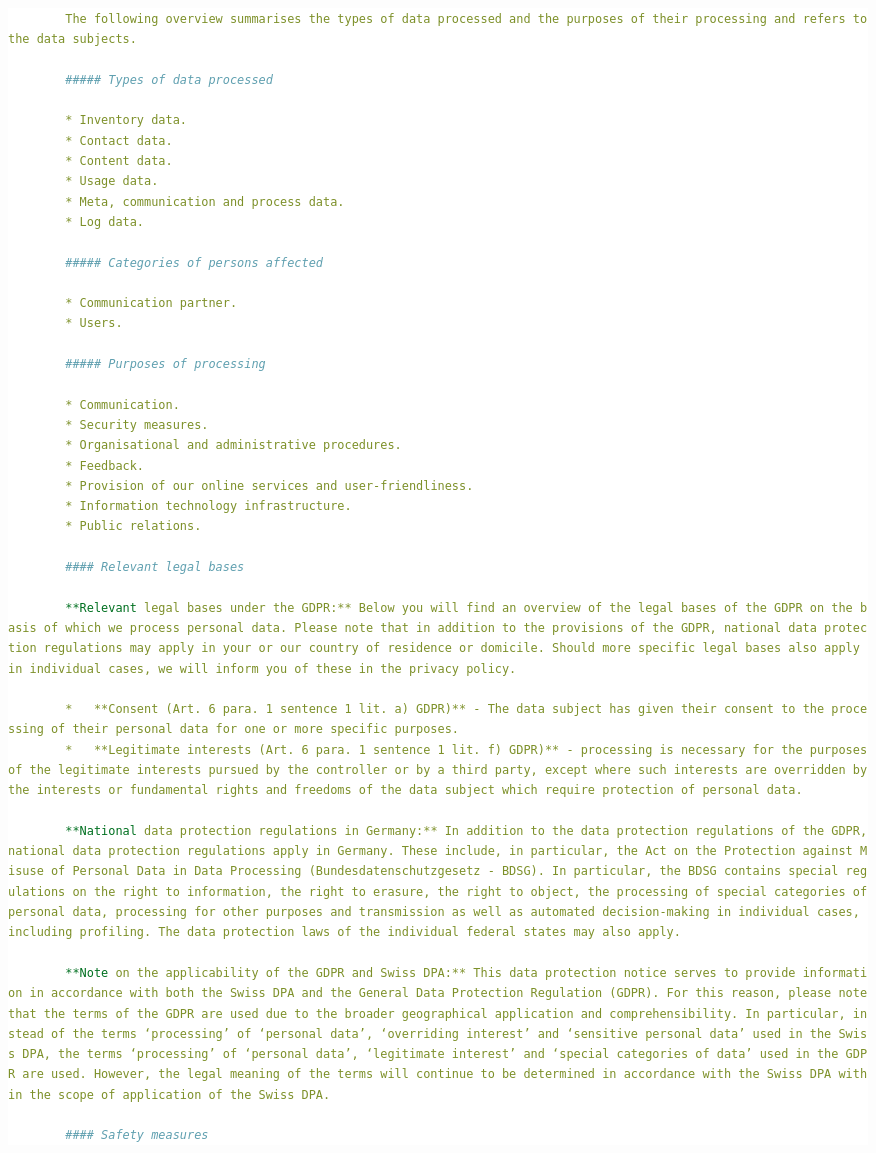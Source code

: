 ```yaml
        The following overview summarises the types of data processed and the purposes of their processing and refers to the data subjects.

        ##### Types of data processed

        * Inventory data.
        * Contact data.
        * Content data.
        * Usage data.
        * Meta, communication and process data.
        * Log data.

        ##### Categories of persons affected

        * Communication partner.
        * Users.

        ##### Purposes of processing

        * Communication.
        * Security measures.
        * Organisational and administrative procedures.
        * Feedback.
        * Provision of our online services and user-friendliness.
        * Information technology infrastructure.
        * Public relations.

        #### Relevant legal bases

        **Relevant legal bases under the GDPR:** Below you will find an overview of the legal bases of the GDPR on the basis of which we process personal data. Please note that in addition to the provisions of the GDPR, national data protection regulations may apply in your or our country of residence or domicile. Should more specific legal bases also apply in individual cases, we will inform you of these in the privacy policy.

        *   **Consent (Art. 6 para. 1 sentence 1 lit. a) GDPR)** - The data subject has given their consent to the processing of their personal data for one or more specific purposes.
        *   **Legitimate interests (Art. 6 para. 1 sentence 1 lit. f) GDPR)** - processing is necessary for the purposes of the legitimate interests pursued by the controller or by a third party, except where such interests are overridden by the interests or fundamental rights and freedoms of the data subject which require protection of personal data.

        **National data protection regulations in Germany:** In addition to the data protection regulations of the GDPR, national data protection regulations apply in Germany. These include, in particular, the Act on the Protection against Misuse of Personal Data in Data Processing (Bundesdatenschutzgesetz - BDSG). In particular, the BDSG contains special regulations on the right to information, the right to erasure, the right to object, the processing of special categories of personal data, processing for other purposes and transmission as well as automated decision-making in individual cases, including profiling. The data protection laws of the individual federal states may also apply.

        **Note on the applicability of the GDPR and Swiss DPA:** This data protection notice serves to provide information in accordance with both the Swiss DPA and the General Data Protection Regulation (GDPR). For this reason, please note that the terms of the GDPR are used due to the broader geographical application and comprehensibility. In particular, instead of the terms ‘processing’ of ‘personal data’, ‘overriding interest’ and ‘sensitive personal data’ used in the Swiss DPA, the terms ‘processing’ of ‘personal data’, ‘legitimate interest’ and ‘special categories of data’ used in the GDPR are used. However, the legal meaning of the terms will continue to be determined in accordance with the Swiss DPA within the scope of application of the Swiss DPA.

        #### Safety measures

```